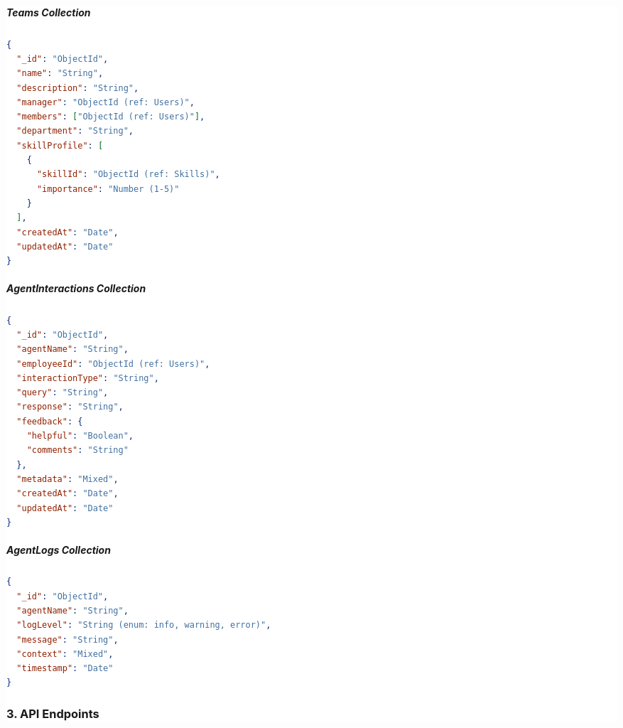 ##### Teams Collection
```json
{
  "_id": "ObjectId",
  "name": "String",
  "description": "String",
  "manager": "ObjectId (ref: Users)",
  "members": ["ObjectId (ref: Users)"],
  "department": "String",
  "skillProfile": [
    {
      "skillId": "ObjectId (ref: Skills)",
      "importance": "Number (1-5)"
    }
  ],
  "createdAt": "Date",
  "updatedAt": "Date"
}
```

##### AgentInteractions Collection
```json
{
  "_id": "ObjectId",
  "agentName": "String",
  "employeeId": "ObjectId (ref: Users)",
  "interactionType": "String",
  "query": "String",
  "response": "String",
  "feedback": {
    "helpful": "Boolean",
    "comments": "String"
  },
  "metadata": "Mixed",
  "createdAt": "Date",
  "updatedAt": "Date"
}
```

##### AgentLogs Collection
```json
{
  "_id": "ObjectId",
  "agentName": "String",
  "logLevel": "String (enum: info, warning, error)",
  "message": "String",
  "context": "Mixed",
  "timestamp": "Date"
}
```

### 3. API Endpoints
